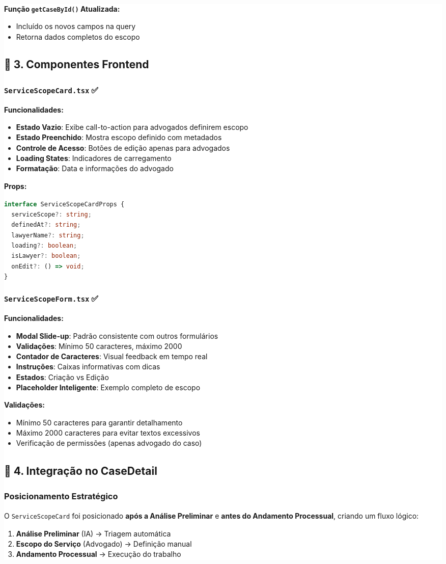 **Função `getCaseById()` Atualizada:**
- Incluído os novos campos na query
- Retorna dados completos do escopo

## 🎨 3. Componentes Frontend

### `ServiceScopeCard.tsx` ✅

**Funcionalidades:**
- **Estado Vazio**: Exibe call-to-action para advogados definirem escopo
- **Estado Preenchido**: Mostra escopo definido com metadados
- **Controle de Acesso**: Botões de edição apenas para advogados
- **Loading States**: Indicadores de carregamento
- **Formatação**: Data e informações do advogado

**Props:**
```typescript
interface ServiceScopeCardProps {
  serviceScope?: string;
  definedAt?: string;
  lawyerName?: string;
  loading?: boolean;
  isLawyer?: boolean;
  onEdit?: () => void;
}
```

### `ServiceScopeForm.tsx` ✅

**Funcionalidades:**
- **Modal Slide-up**: Padrão consistente com outros formulários
- **Validações**: Mínimo 50 caracteres, máximo 2000
- **Contador de Caracteres**: Visual feedback em tempo real
- **Instruções**: Caixas informativas com dicas
- **Estados**: Criação vs Edição
- **Placeholder Inteligente**: Exemplo completo de escopo

**Validações:**
- Mínimo 50 caracteres para garantir detalhamento
- Máximo 2000 caracteres para evitar textos excessivos
- Verificação de permissões (apenas advogado do caso)

## 🔗 4. Integração no CaseDetail

### Posicionamento Estratégico
O `ServiceScopeCard` foi posicionado **após a Análise Preliminar** e **antes do Andamento Processual**, criando um fluxo lógico:

1. **Análise Preliminar** (IA) → Triagem automática
2. **Escopo do Serviço** (Advogado) → Definição manual
3. **Andamento Processual** → Execução do trabalho
